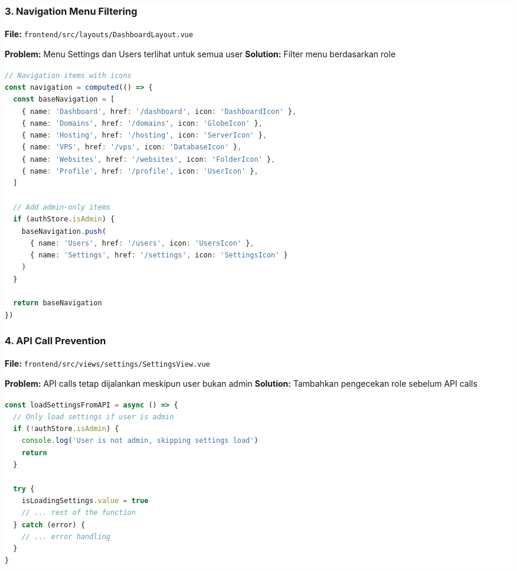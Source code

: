 ### 3. Navigation Menu Filtering
**File:** `frontend/src/layouts/DashboardLayout.vue`

**Problem:** Menu Settings dan Users terlihat untuk semua user
**Solution:** Filter menu berdasarkan role

```typescript
// Navigation items with icons
const navigation = computed(() => {
  const baseNavigation = [
    { name: 'Dashboard', href: '/dashboard', icon: 'DashboardIcon' },
    { name: 'Domains', href: '/domains', icon: 'GlobeIcon' },
    { name: 'Hosting', href: '/hosting', icon: 'ServerIcon' },
    { name: 'VPS', href: '/vps', icon: 'DatabaseIcon' },
    { name: 'Websites', href: '/websites', icon: 'FolderIcon' },
    { name: 'Profile', href: '/profile', icon: 'UserIcon' },
  ]

  // Add admin-only items
  if (authStore.isAdmin) {
    baseNavigation.push(
      { name: 'Users', href: '/users', icon: 'UsersIcon' },
      { name: 'Settings', href: '/settings', icon: 'SettingsIcon' }
    )
  }

  return baseNavigation
})
```

### 4. API Call Prevention
**File:** `frontend/src/views/settings/SettingsView.vue`

**Problem:** API calls tetap dijalankan meskipun user bukan admin
**Solution:** Tambahkan pengecekan role sebelum API calls

```typescript
const loadSettingsFromAPI = async () => {
  // Only load settings if user is admin
  if (!authStore.isAdmin) {
    console.log('User is not admin, skipping settings load')
    return
  }

  try {
    isLoadingSettings.value = true
    // ... rest of the function
  } catch (error) {
    // ... error handling
  }
}
```

